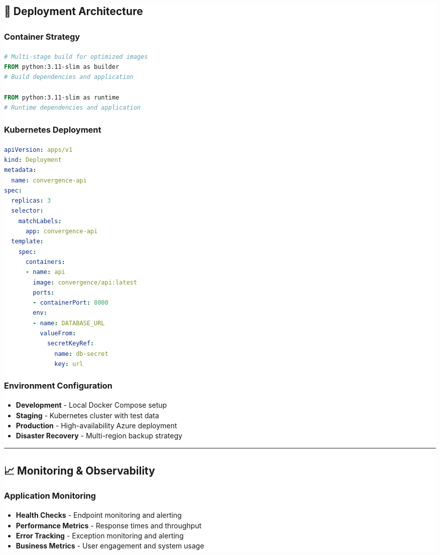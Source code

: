 
## 🚀 **Deployment Architecture**

### **Container Strategy**
```dockerfile
# Multi-stage build for optimized images
FROM python:3.11-slim as builder
# Build dependencies and application

FROM python:3.11-slim as runtime
# Runtime dependencies and application
```

### **Kubernetes Deployment**
```yaml
apiVersion: apps/v1
kind: Deployment
metadata:
  name: convergence-api
spec:
  replicas: 3
  selector:
    matchLabels:
      app: convergence-api
  template:
    spec:
      containers:
      - name: api
        image: convergence/api:latest
        ports:
        - containerPort: 8000
        env:
        - name: DATABASE_URL
          valueFrom:
            secretKeyRef:
              name: db-secret
              key: url
```

### **Environment Configuration**
- **Development** - Local Docker Compose setup
- **Staging** - Kubernetes cluster with test data
- **Production** - High-availability Azure deployment
- **Disaster Recovery** - Multi-region backup strategy

---

## 📈 **Monitoring & Observability**

### **Application Monitoring**
- **Health Checks** - Endpoint monitoring and alerting
- **Performance Metrics** - Response times and throughput
- **Error Tracking** - Exception monitoring and alerting
- **Business Metrics** - User engagement and system usage
